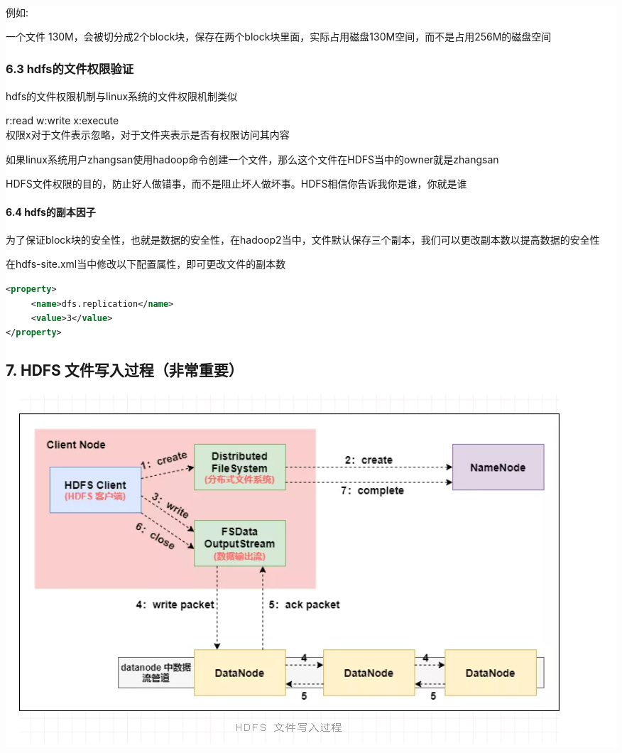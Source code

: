 

例如:

一个文件 130M，会被切分成2个block块，保存在两个block块里面，实际占用磁盘130M空间，而不是占用256M的磁盘空间



### 6.3 hdfs的文件权限验证

hdfs的文件权限机制与linux系统的文件权限机制类似



r:read  w:write  x:execute   
权限x对于文件表示忽略，对于文件夹表示是否有权限访问其内容



如果linux系统用户zhangsan使用hadoop命令创建一个文件，那么这个文件在HDFS当中的owner就是zhangsan



HDFS文件权限的目的，防止好人做错事，而不是阻止坏人做坏事。HDFS相信你告诉我你是谁，你就是谁



#### 6.4 hdfs的副本因子

为了保证block块的安全性，也就是数据的安全性，在hadoop2当中，文件默认保存三个副本，我们可以更改副本数以提高数据的安全性



在hdfs-site.xml当中修改以下配置属性，即可更改文件的副本数

```xml
<property>
     <name>dfs.replication</name>
     <value>3</value>
</property>
```



## 7. **HDFS 文件写入过程（非常重要）**

![图片4](Images/%E5%9B%BE%E7%89%874.png)
